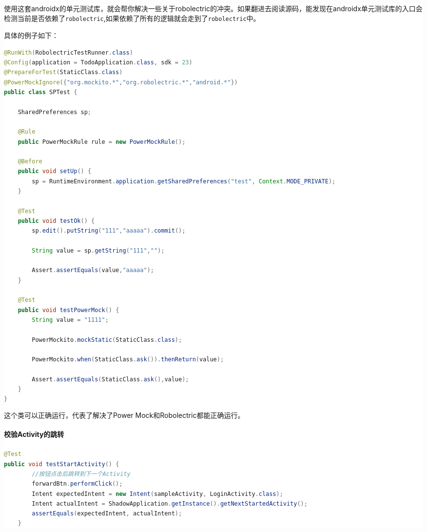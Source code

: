 使用这套androidx的单元测试库，就会帮你解决一些关于robolectric的冲突。如果翻进去阅读源码，能发现在androidx单元测试库的入口会检测当前是否依赖了`robolectric`,如果依赖了所有的逻辑就会走到了`robolectric`中。

具体的例子如下：

```java
@RunWith(RobolectricTestRunner.class)
@Config(application = TodoApplication.class, sdk = 23)
@PrepareForTest(StaticClass.class)
@PowerMockIgnore({"org.mockito.*","org.robolectric.*","android.*"})
public class SPTest {

    SharedPreferences sp;

    @Rule
    public PowerMockRule rule = new PowerMockRule();

    @Before
    public void setUp() {
        sp = RuntimeEnvironment.application.getSharedPreferences("test", Context.MODE_PRIVATE);
    }

    @Test
    public void testOk() {
        sp.edit().putString("111","aaaaa").commit();

        String value = sp.getString("111","");

        Assert.assertEquals(value,"aaaaa");
    }

    @Test
    public void testPowerMock() {
        String value = "1111";

        PowerMockito.mockStatic(StaticClass.class);

        PowerMockito.when(StaticClass.ask()).thenReturn(value);

        Assert.assertEquals(StaticClass.ask(),value);
    }
}
```
这个类可以正确运行，代表了解决了Power Mock和Robolectric都能正确运行。


#### 校验Activity的跳转

```java
@Test
public void testStartActivity() {
        //按钮点击后跳转到下一个Activity
        forwardBtn.performClick();
        Intent expectedIntent = new Intent(sampleActivity, LoginActivity.class);
        Intent actualIntent = ShadowApplication.getInstance().getNextStartedActivity();
        assertEquals(expectedIntent, actualIntent);
    }
```
